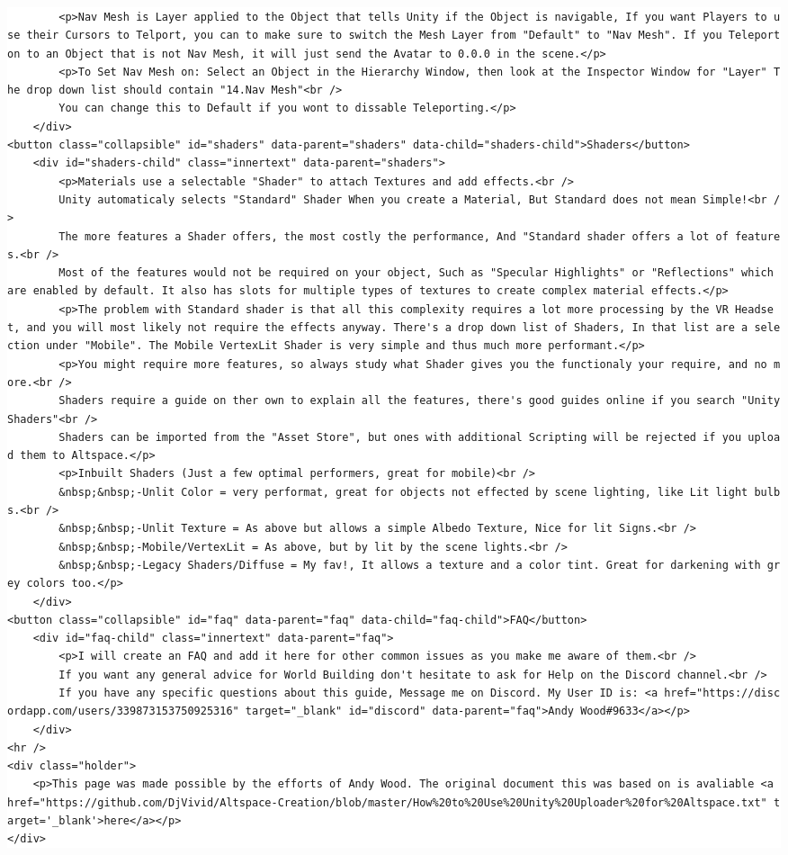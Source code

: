 			<p>Nav Mesh is Layer applied to the Object that tells Unity if the Object is navigable, If you want Players to use their Cursors to Telport, you can to make sure to switch the Mesh Layer from "Default" to "Nav Mesh". If you Teleport on to an Object that is not Nav Mesh, it will just send the Avatar to 0.0.0 in the scene.</p>
			<p>To Set Nav Mesh on: Select an Object in the Hierarchy Window, then look at the Inspector Window for "Layer" The drop down list should contain "14.Nav Mesh"<br />
			You can change this to Default if you wont to dissable Teleporting.</p>
		</div>
	<button class="collapsible" id="shaders" data-parent="shaders" data-child="shaders-child">Shaders</button>
		<div id="shaders-child" class="innertext" data-parent="shaders">
			<p>Materials use a selectable "Shader" to attach Textures and add effects.<br />
			Unity automaticaly selects "Standard" Shader When you create a Material, But Standard does not mean Simple!<br />
			The more features a Shader offers, the most costly the performance, And "Standard shader offers a lot of features.<br />
			Most of the features would not be required on your object, Such as "Specular Highlights" or "Reflections" which are enabled by default. It also has slots for multiple types of textures to create complex material effects.</p>
			<p>The problem with Standard shader is that all this complexity requires a lot more processing by the VR Headset, and you will most likely not require the effects anyway. There's a drop down list of Shaders, In that list are a selection under "Mobile". The Mobile VertexLit Shader is very simple and thus much more performant.</p>
			<p>You might require more features, so always study what Shader gives you the functionaly your require, and no more.<br />
			Shaders require a guide on ther own to explain all the features, there's good guides online if you search "Unity Shaders"<br />
			Shaders can be imported from the "Asset Store", but ones with additional Scripting will be rejected if you upload them to Altspace.</p>
			<p>Inbuilt Shaders (Just a few optimal performers, great for mobile)<br />
			&nbsp;&nbsp;-Unlit Color = very performat, great for objects not effected by scene lighting, like Lit light bulbs.<br />
			&nbsp;&nbsp;-Unlit Texture = As above but allows a simple Albedo Texture, Nice for lit Signs.<br />
			&nbsp;&nbsp;-Mobile/VertexLit = As above, but by lit by the scene lights.<br />
			&nbsp;&nbsp;-Legacy Shaders/Diffuse = My fav!, It allows a texture and a color tint. Great for darkening with grey colors too.</p>
		</div>
	<button class="collapsible" id="faq" data-parent="faq" data-child="faq-child">FAQ</button>
		<div id="faq-child" class="innertext" data-parent="faq">
			<p>I will create an FAQ and add it here for other common issues as you make me aware of them.<br />
			If you want any general advice for World Building don't hesitate to ask for Help on the Discord channel.<br />
			If you have any specific questions about this guide, Message me on Discord. My User ID is: <a href="https://discordapp.com/users/339873153750925316" target="_blank" id="discord" data-parent="faq">Andy Wood#9633</a></p>
		</div>
	<hr />
	<div class="holder">
		<p>This page was made possible by the efforts of Andy Wood. The original document this was based on is avaliable <a href="https://github.com/DjVivid/Altspace-Creation/blob/master/How%20to%20Use%20Unity%20Uploader%20for%20Altspace.txt" target='_blank'>here</a></p>
	</div>
</section>
